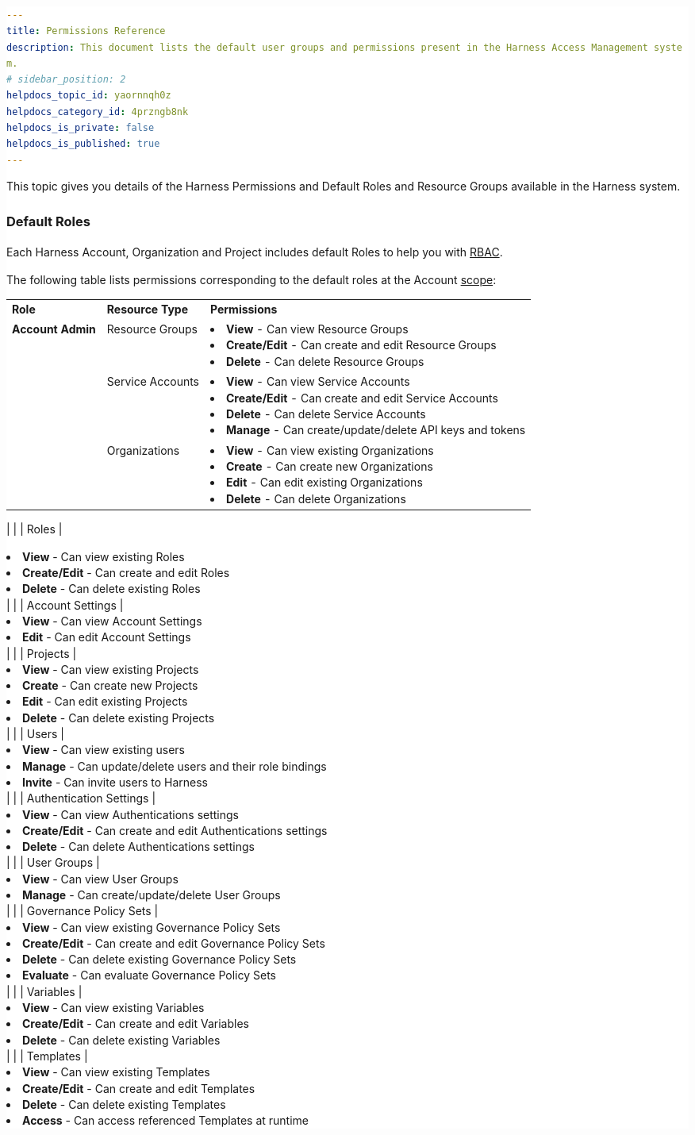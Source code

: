 ```yaml
---
title: Permissions Reference
description: This document lists the default user groups and permissions present in the Harness Access Management system.
# sidebar_position: 2
helpdocs_topic_id: yaornnqh0z
helpdocs_category_id: 4przngb8nk
helpdocs_is_private: false
helpdocs_is_published: true
---
```


This topic gives you details of the Harness Permissions and Default Roles and Resource Groups available in the Harness system.

### Default Roles

Each Harness Account, Organization and Project includes default Roles to help you with [RBAC](https://newdocs.helpdocs.io/category/w4rzhnf27d-rbac).

The following table lists permissions corresponding to the default roles at the Account [scope](/article/vz5cq0nfg2-rbac-in-harness#rbac_scope):



|  |  |  |
| --- | --- | --- |
| **Role** | **Resource Type** | **Permissions** |
| **Account Admin​** | Resource Groups | <li> **View** - Can view Resource Groups</li><li> **Create/Edit** - Can create and edit Resource Groups </li><li>**Delete** - Can delete Resource Groups </li>|
|  | Service Accounts | <li> **View** - Can view Service Accounts</li><li>**Create/Edit** - Can create and edit Service Accounts</li><li>**Delete** - Can delete Service Accounts</li><li>**Manage** - Can create/update/delete API keys and tokens</li>|
|  | Organizations | <li> **View** - Can view existing Organizations</li><li>**Create** - Can create new Organizations</li><li>**Edit** - Can edit existing Organizations</li><li>**Delete** - Can delete Organizations</li>
 |
|  | Roles |<li> **View** - Can view existing Roles</li><li>**Create/Edit** - Can create and edit Roles</li><li>**Delete** - Can delete existing Roles</li>
 |
|  | Account Settings | <li> **View** - Can view Account Settings</li><li>**Edit** - Can edit Account Settings</li>
 |
|  | Projects | <li> **View** - Can view existing Projects</li><li>**Create** - Can create new Projects</li><li>**Edit** - Can edit existing Projects</li><li>**Delete** - Can delete existing Projects</li>
 |
|  | Users | <li> **View** - Can view existing users</li><li>**Manage** - Can update/delete users and their role bindings</li><li>**Invite** - Can invite users to Harness</li>
 |
|  | Authentication Settings | <li> **View** - Can view Authentications settings</li><li>**Create/Edit** - Can create and edit Authentications settings</li><li>**Delete** - Can delete Authentications settings</li>
 |
|  | User Groups | <li> **View** - Can view User Groups</li><li>**Manage** - Can create/update/delete User Groups</li>
 |
|  | Governance Policy Sets | <li> **View** - Can view existing Governance Policy Sets</li><li>**Create/Edit** - Can create and edit Governance Policy Sets</li><li>**Delete** - Can delete existing Governance Policy Sets</li><li>**Evaluate** - Can evaluate Governance Policy Sets</li>
 |
|  | Variables |<li> **View** - Can view existing Variables</li><li>**Create/Edit** - Can create and edit Variables</li><li>**Delete** - Can delete existing Variables</li>
 |
|  | Templates | <li> **View** - Can view existing Templates</li><li>**Create/Edit** - Can create and edit Templates</li><li>**Delete** - Can delete existing Templates</li><li>**Access** - Can access referenced Templates at runtime</li>